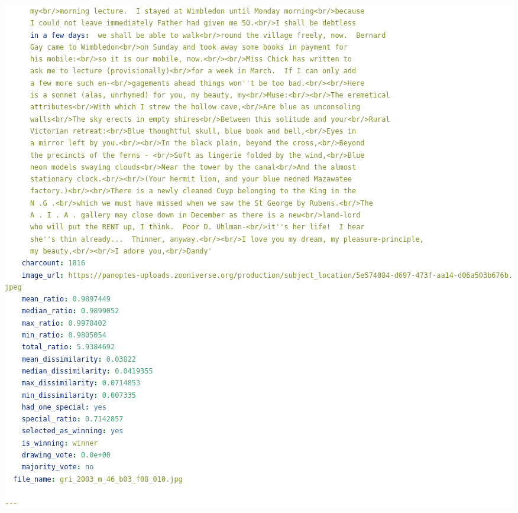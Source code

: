 ```yaml
      my<br/>morning lecture.  I stayed at Wimbledon until Monday morning<br/>because
      I could not leave immediately Father had given me 50.<br/>I shall be debtless
      in a few days:  we shall be able to walk<br/>round the village freely, now.  Bernard
      Gay came to Wimbledon<br/>on Sunday and took away some books in payment for
      his mobile:<br/>so it is our mobile, now.<br/><br/>Miss Chick has written to
      ask me to lecture (provisionally)<br/>for a week in March.  If I can only add
      a few more such en-<br/>gagements ahead things won''t be too bad.<br/><br/>Here
      is a sonnet (alas, unrhymed) for you, my beauty, my<br/>Muse:<br/><br/>The eremetical
      attributes<br/>With which I strew the hollow cave,<br/>Are blue as unconsoling
      walls<br/>The sky erects in empty shires<br/>Between this solitude and your<br/>Rural
      Victorian retreat:<br/>Blue thoughtful skull, blue book and bell,<br/>Eyes in
      a mirror left by you.<br/><br/>In the black plain, beyond the cross,<br/>Beyond
      the precincts of the ferns - <br/>Soft as lingerie folded by the wind,<br/>Blue
      neon models swaying clouds<br/>Near the tower by the canal<br/>And the almost
      stationary clock.<br/><br/>(Your hermit lion, and your blue neoned Mazawatee
      factory.)<br/><br/>There is a newly cleaned Cuyp belonging to the King in the
      N .G .<br/>which we must have missed when we saw the St George by Rubens.<br/>The
      A . I . A . gallery may close down in December as there is a new<br/>land-lord
      who will put the RENT up, I think.  Poor D. Uhlman-<br/>it''s her life!  I hear
      she''s thin already...  Thinner, anyway.<br/><br/>I love you my dream, my pleasure-principle,
      my beauty,<br/><br/>I adore you,<br/>Dandy'
    charcount: 1816
    image_url: https://panoptes-uploads.zooniverse.org/production/subject_location/5e574084-d697-473f-aa14-d06a503b676b.jpeg
    mean_ratio: 0.9897449
    median_ratio: 0.9899052
    max_ratio: 0.9978402
    min_ratio: 0.9805054
    total_ratio: 5.9384692
    mean_dissimilarity: 0.03822
    median_dissimilarity: 0.0419355
    max_dissimilarity: 0.0714853
    min_dissimilarity: 0.007335
    had_one_special: yes
    special_ratio: 0.7142857
    selected_as_winning: yes
    is_winning: winner
    drawing_vote: 0.0e+00
    majority_vote: no
  file_name: gri_2003_m_46_b03_f08_010.jpg

---
```

